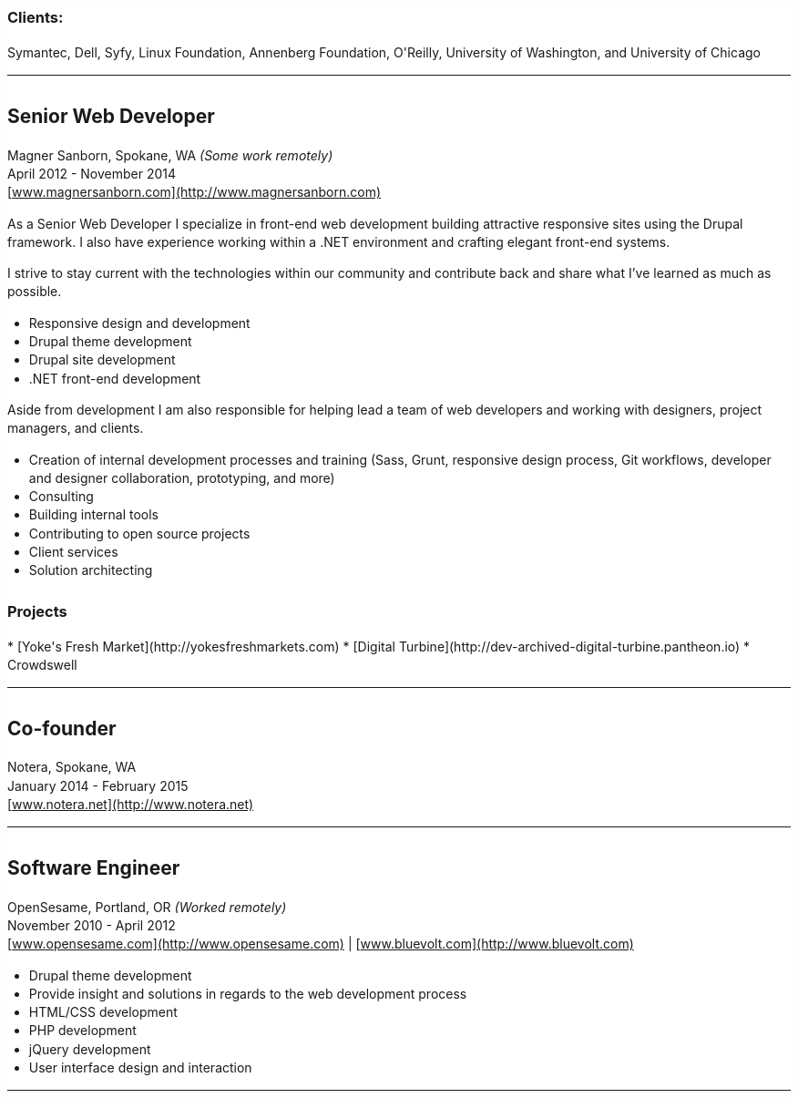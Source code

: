 <h3>Clients:</h3>

Symantec, Dell, Syfy, Linux Foundation, Annenberg Foundation, O'Reilly, University of Washington, and University of Chicago

---

<h2>Senior Web Developer</h2>

Magner Sanborn, Spokane, WA <em class="small">(Some work remotely)</em><br/>
April 2012 - November 2014 <br/>
[www.magnersanborn.com](http://www.magnersanborn.com)

As a Senior Web Developer I specialize in front-end web development building attractive responsive sites using the Drupal framework. I also have experience working within a .NET environment and crafting elegant front-end systems.

I strive to stay current with the technologies within our community and contribute back and share what I’ve learned as much as possible.

* Responsive design and development
* Drupal theme development
* Drupal site development
* .NET front-end development

Aside from development I am also responsible for helping lead a team of web developers and working with designers, project managers, and clients.

* Creation of internal development processes and training (Sass, Grunt, responsive design process, Git workflows, developer and designer collaboration, prototyping, and more)
* Consulting
* Building internal tools
* Contributing to open source projects
* Client services
* Solution architecting

<h3>Projects</h3>
* [Yoke's Fresh Market](http://yokesfreshmarkets.com)
* [Digital Turbine](http://dev-archived-digital-turbine.pantheon.io)
* Crowdswell

---

<h2>Co-founder</h2>

Notera, Spokane, WA <br/>
January 2014 - February 2015 <br/>
[www.notera.net](http://www.notera.net)

---

<h2>Software Engineer</h2>

OpenSesame, Portland, OR <em class="small">(Worked remotely)</em><br/>
November 2010 - April 2012 <br/>
[www.opensesame.com](http://www.opensesame.com) | [www.bluevolt.com](http://www.bluevolt.com)

* Drupal theme development
* Provide insight and solutions in regards to the web development process
* HTML/CSS development
* PHP development
* jQuery development
* User interface design and interaction

---